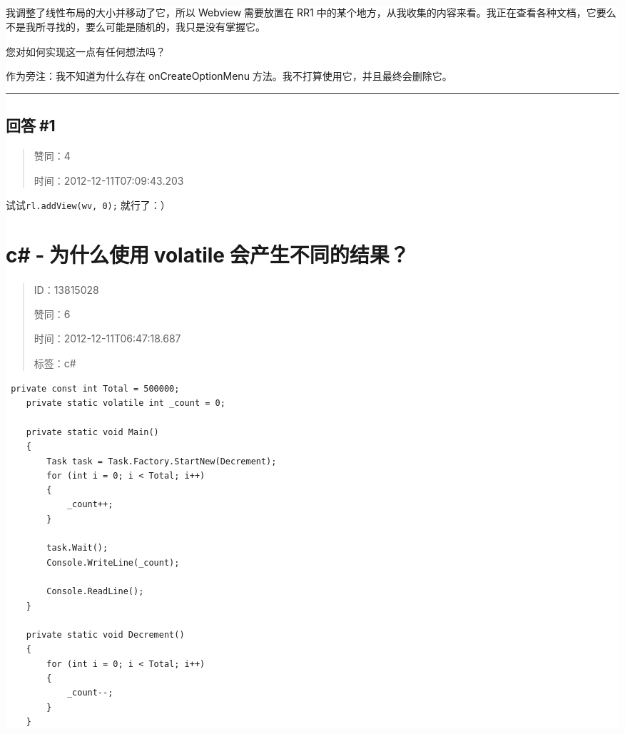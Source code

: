 我调整了线性布局的大小并移动了它，所以 Webview 需要放置在 RR1 中的某个地方，从我收集的内容来看。我正在查看各种文档，它要么不是我所寻找的，要么可能是随机的，我只是没有掌握它。

您对如何实现这一点有任何想法吗？

作为旁注：我不知道为什么存在 onCreateOptionMenu 方法。我不打算使用它，并且最终会删除它。

* * *

## 回答 #1

> 赞同：4
> 
> 时间：2012-12-11T07:09:43.203

试试`rl.addView(wv, 0);` 就行了：）

# c# - 为什么使用 volatile 会产生不同的结果？

> ID：13815028
> 
> 赞同：6
> 
> 时间：2012-12-11T06:47:18.687
> 
> 标签：c#

```
 private const int Total = 500000;
    private static volatile int _count = 0;

    private static void Main()
    {
        Task task = Task.Factory.StartNew(Decrement);
        for (int i = 0; i < Total; i++)
        {
            _count++;
        }

        task.Wait();
        Console.WriteLine(_count);

        Console.ReadLine();
    }

    private static void Decrement()
    {
        for (int i = 0; i < Total; i++)
        {
            _count--;
        }
    } 
```
